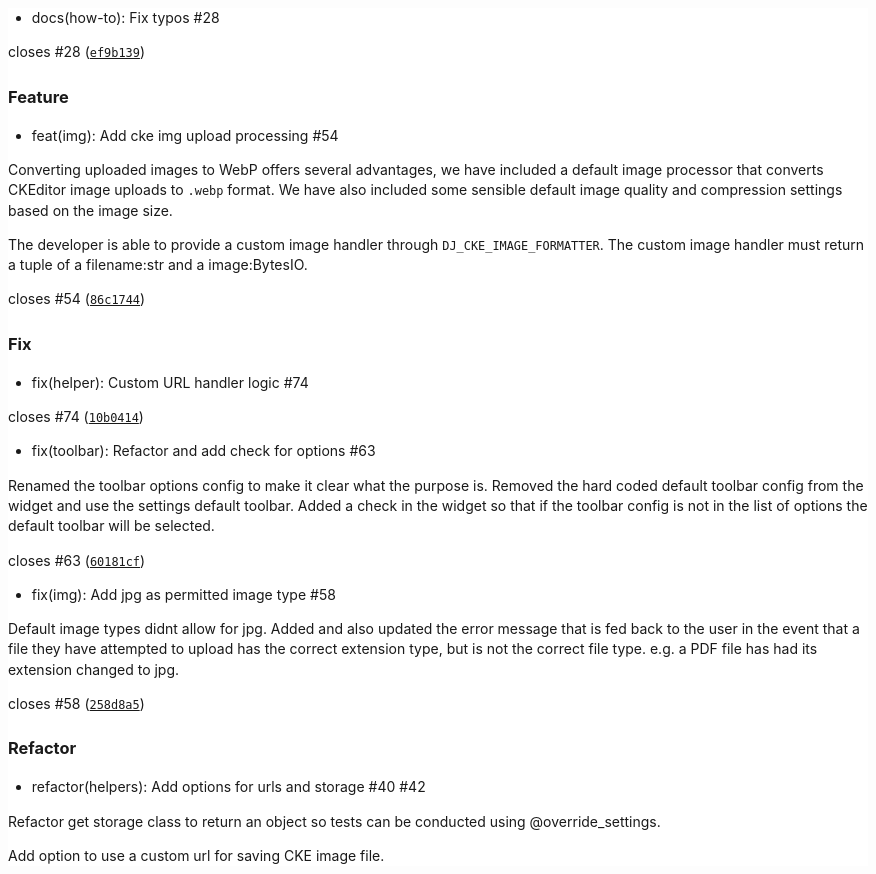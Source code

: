 * docs(how-to): Fix typos #28

closes #28 ([`ef9b139`](https://github.com/Dunwright-dev/django-ckeditors/commit/ef9b139def7fab09be4b3df3757f51899a43361a))

### Feature

* feat(img): Add cke img upload processing #54

Converting uploaded images to WebP offers several advantages,  we have
included a default image processor that converts CKEditor image uploads
to `.webp` format.  We have also included some sensible default image
quality and compression settings based on the image size.

The developer is able to provide a custom image handler through
`DJ_CKE_IMAGE_FORMATTER`.  The custom image handler must return a tuple
of a filename:str and a image:BytesIO.

closes #54 ([`86c1744`](https://github.com/Dunwright-dev/django-ckeditors/commit/86c17444b2016fd416c1acd263d89363fe6947fc))

### Fix

* fix(helper): Custom URL handler logic #74

closes #74 ([`10b0414`](https://github.com/Dunwright-dev/django-ckeditors/commit/10b0414af826eaa42a565775925abe81322e1f96))

* fix(toolbar): Refactor and add check for options #63

Renamed the toolbar options config to make it clear what the purpose
is.
Removed the hard coded default toolbar config from the widget and use
the settings default toolbar.
Added a check in the widget so that if the toolbar config is not in
the list of options the default toolbar will be selected.

closes #63 ([`60181cf`](https://github.com/Dunwright-dev/django-ckeditors/commit/60181cf6ac2be1a64f256c56399695ce42ca206d))

* fix(img): Add jpg as permitted image type #58

Default image types didnt allow for jpg. Added and also updated the error
message that is fed back to the user in the event that a file they have
attempted to upload has the correct extension type, but is not the
correct file type. e.g. a PDF file has had its extension changed to jpg.

closes #58 ([`258d8a5`](https://github.com/Dunwright-dev/django-ckeditors/commit/258d8a57de23e4ae9c645014d83202ddb16f9867))

### Refactor

* refactor(helpers): Add options for urls and storage #40 #42

Refactor get storage class to return an object so tests can be conducted using @override_settings.

Add option to use a custom url for saving CKE image file.
